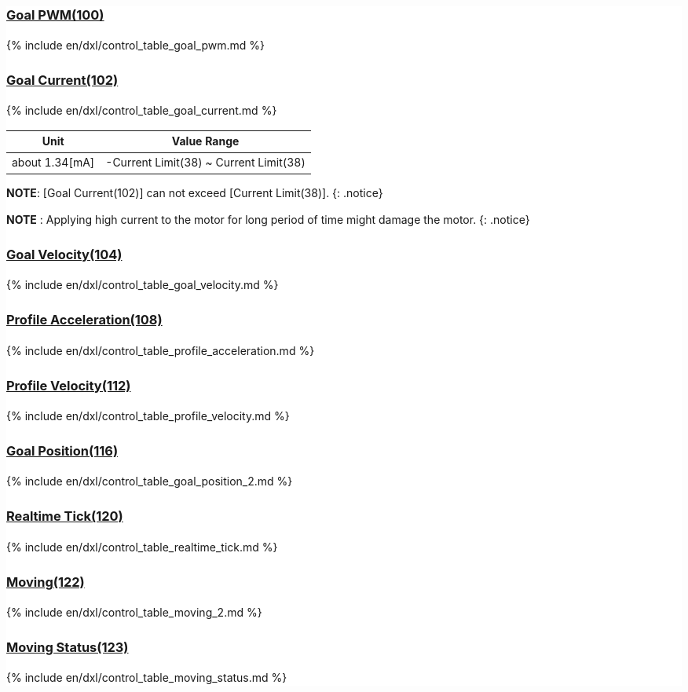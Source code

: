 ### <a name="goal-pwm"></a>**[Goal PWM(100)](#goal-pwm100)**

{% include en/dxl/control_table_goal_pwm.md %}

### <a name="goal-current"></a>**[Goal Current(102)](#goal-current102)**

{% include en/dxl/control_table_goal_current.md %}

|      Unit      |              Value Range               |
| :------------: | :------------------------------------: |
| about 1.34[mA] | -Current Limit(38) ~ Current Limit(38) |

**NOTE**: [Goal Current(102)] can not exceed [Current Limit(38)].
{: .notice}

**NOTE** : Applying high current to the motor for long period of time might damage the motor.
{: .notice}

### <a name="goal-velocity"></a>**[Goal Velocity(104)](#goal-velocity104)**

{% include en/dxl/control_table_goal_velocity.md %}

### <a name="profile-acceleration"></a>**[Profile Acceleration(108)](#profile-acceleration108)**

{% include en/dxl/control_table_profile_acceleration.md %}

### <a name="profile-velocity"></a>**[Profile Velocity(112)](#profile-velocity112)**

{% include en/dxl/control_table_profile_velocity.md %}

### <a name="goal-position"></a>**[Goal Position(116)](#goal-position116)**

{% include en/dxl/control_table_goal_position_2.md %}

### <a name="realtime-tick"></a>**[Realtime Tick(120)](#realtime-tick120)**

{% include en/dxl/control_table_realtime_tick.md %}

### <a name="moving"></a>**[Moving(122)](#moving122)**

{% include en/dxl/control_table_moving_2.md %}

### <a name="moving-status"></a>**[Moving Status(123)](#moving-status123)**

{% include en/dxl/control_table_moving_status.md %}


[xm430,xh430 moment of inertia.pdf]: https://www.robotis.com/service/download.php?no=717